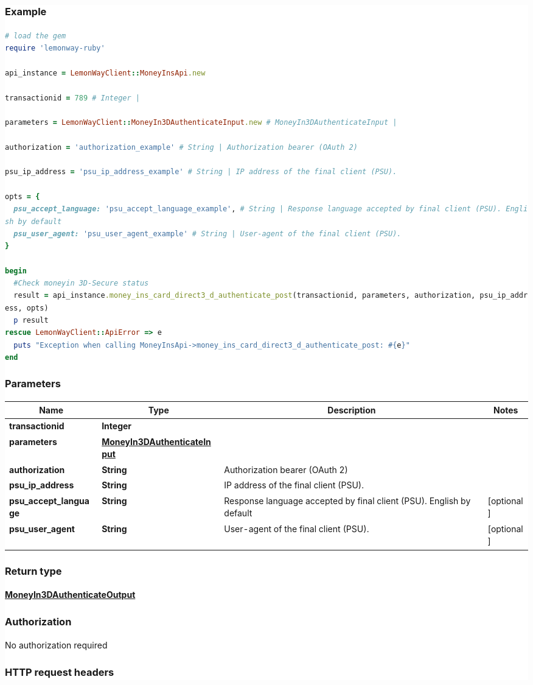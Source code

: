 ### Example
```ruby
# load the gem
require 'lemonway-ruby'

api_instance = LemonWayClient::MoneyInsApi.new

transactionid = 789 # Integer | 

parameters = LemonWayClient::MoneyIn3DAuthenticateInput.new # MoneyIn3DAuthenticateInput | 

authorization = 'authorization_example' # String | Authorization bearer (OAuth 2)

psu_ip_address = 'psu_ip_address_example' # String | IP address of the final client (PSU).

opts = { 
  psu_accept_language: 'psu_accept_language_example', # String | Response language accepted by final client (PSU). English by default
  psu_user_agent: 'psu_user_agent_example' # String | User-agent of the final client (PSU).
}

begin
  #Check moneyin 3D-Secure status
  result = api_instance.money_ins_card_direct3_d_authenticate_post(transactionid, parameters, authorization, psu_ip_address, opts)
  p result
rescue LemonWayClient::ApiError => e
  puts "Exception when calling MoneyInsApi->money_ins_card_direct3_d_authenticate_post: #{e}"
end
```

### Parameters

Name | Type | Description  | Notes
------------- | ------------- | ------------- | -------------
 **transactionid** | **Integer**|  | 
 **parameters** | [**MoneyIn3DAuthenticateInput**](MoneyIn3DAuthenticateInput.md)|  | 
 **authorization** | **String**| Authorization bearer (OAuth 2) | 
 **psu_ip_address** | **String**| IP address of the final client (PSU). | 
 **psu_accept_language** | **String**| Response language accepted by final client (PSU). English by default | [optional] 
 **psu_user_agent** | **String**| User-agent of the final client (PSU). | [optional] 

### Return type

[**MoneyIn3DAuthenticateOutput**](MoneyIn3DAuthenticateOutput.md)

### Authorization

No authorization required

### HTTP request headers
